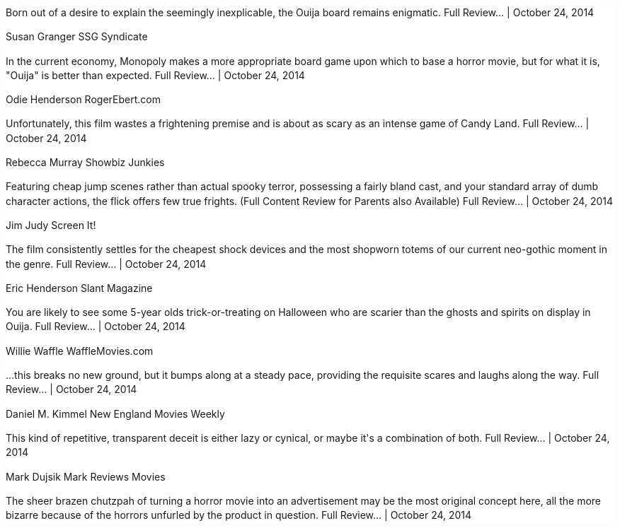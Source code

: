 Born out of a desire to explain the seemingly inexplicable, the Ouija board remains enigmatic.
Full Review… | October 24, 2014

Susan Granger
SSG Syndicate

In the current economy, Monopoly makes a more appropriate board game upon which to base a horror movie, but for what it is, "Ouija" is better than expected.
Full Review… | October 24, 2014

Odie Henderson
RogerEbert.com

Unfortunately, this film wastes a frightening premise and is about as scary as an intense game of Candy Land.
Full Review… | October 24, 2014

Rebecca Murray
Showbiz Junkies

Featuring cheap jump scenes rather than actual spooky terror, possessing a fairly bland cast, and your standard array of dumb character actions, the flick offers few true frights. (Full Content Review for Parents also Available)
Full Review… | October 24, 2014

Jim Judy
Screen It!

The film consistently settles for the cheapest shock devices and the most shopworn totems of our current neo-gothic moment in the genre.
Full Review… | October 24, 2014

Eric Henderson
Slant Magazine

You are likely to see some 5-year olds trick-or-treating on Halloween who are scarier than the ghosts and spirits on display in Ouija.
Full Review… | October 24, 2014

Willie Waffle
WaffleMovies.com

...this breaks no new ground, but it bumps along at a steady pace, providing the requisite scares and laughs along the way.
Full Review… | October 24, 2014

Daniel M. Kimmel
New England Movies Weekly

This kind of repetitive, transparent deceit is either lazy or cynical, or maybe it's a combination of both.
Full Review… | October 24, 2014

Mark Dujsik
Mark Reviews Movies

The sheer brazen chutzpah of turning a horror movie into an advertisement may be the most original concept here, all the more bizarre because of the horrors unfurled by the product in question.
Full Review… | October 24, 2014
